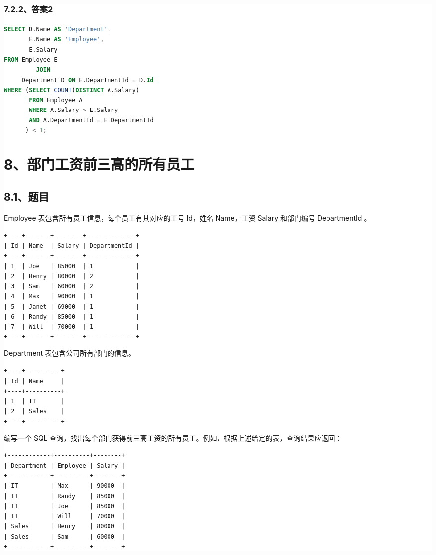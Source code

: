 ### 7.2.2、答案2

```sql
SELECT D.Name AS 'Department',
       E.Name AS 'Employee',
       E.Salary
FROM Employee E
         JOIN
     Department D ON E.DepartmentId = D.Id
WHERE (SELECT COUNT(DISTINCT A.Salary)
       FROM Employee A
       WHERE A.Salary > E.Salary
       AND A.DepartmentId = E.DepartmentId
      ) < 1;

```



# 8、部门工资前三高的所有员工

## 8.1、题目

Employee 表包含所有员工信息，每个员工有其对应的工号 Id，姓名 Name，工资 Salary 和部门编号 DepartmentId 。

```
+----+-------+--------+--------------+
| Id | Name  | Salary | DepartmentId |
+----+-------+--------+--------------+
| 1  | Joe   | 85000  | 1            |
| 2  | Henry | 80000  | 2            |
| 3  | Sam   | 60000  | 2            |
| 4  | Max   | 90000  | 1            |
| 5  | Janet | 69000  | 1            |
| 6  | Randy | 85000  | 1            |
| 7  | Will  | 70000  | 1            |
+----+-------+--------+--------------+
```

Department 表包含公司所有部门的信息。

```
+----+----------+
| Id | Name     |
+----+----------+
| 1  | IT       |
| 2  | Sales    |
+----+----------+
```

编写一个 SQL 查询，找出每个部门获得前三高工资的所有员工。例如，根据上述给定的表，查询结果应返回：

```
+------------+----------+--------+
| Department | Employee | Salary |
+------------+----------+--------+
| IT         | Max      | 90000  |
| IT         | Randy    | 85000  |
| IT         | Joe      | 85000  |
| IT         | Will     | 70000  |
| Sales      | Henry    | 80000  |
| Sales      | Sam      | 60000  |
+------------+----------+--------+
```
